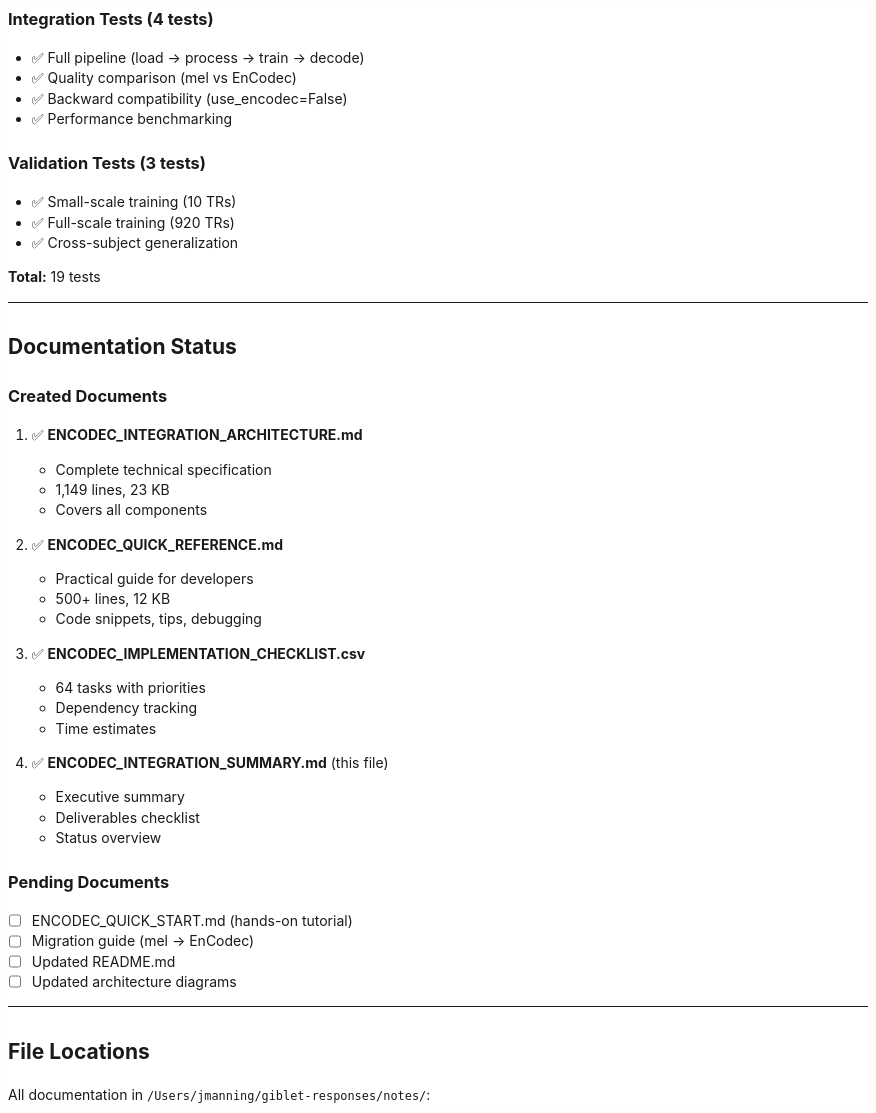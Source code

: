 ### Integration Tests (4 tests)
- ✅ Full pipeline (load → process → train → decode)
- ✅ Quality comparison (mel vs EnCodec)
- ✅ Backward compatibility (use_encodec=False)
- ✅ Performance benchmarking

### Validation Tests (3 tests)
- ✅ Small-scale training (10 TRs)
- ✅ Full-scale training (920 TRs)
- ✅ Cross-subject generalization

**Total:** 19 tests

---

## Documentation Status

### Created Documents

1. ✅ **ENCODEC_INTEGRATION_ARCHITECTURE.md**
   - Complete technical specification
   - 1,149 lines, 23 KB
   - Covers all components

2. ✅ **ENCODEC_QUICK_REFERENCE.md**
   - Practical guide for developers
   - 500+ lines, 12 KB
   - Code snippets, tips, debugging

3. ✅ **ENCODEC_IMPLEMENTATION_CHECKLIST.csv**
   - 64 tasks with priorities
   - Dependency tracking
   - Time estimates

4. ✅ **ENCODEC_INTEGRATION_SUMMARY.md** (this file)
   - Executive summary
   - Deliverables checklist
   - Status overview

### Pending Documents

- [ ] ENCODEC_QUICK_START.md (hands-on tutorial)
- [ ] Migration guide (mel → EnCodec)
- [ ] Updated README.md
- [ ] Updated architecture diagrams

---

## File Locations

All documentation in `/Users/jmanning/giblet-responses/notes/`:
